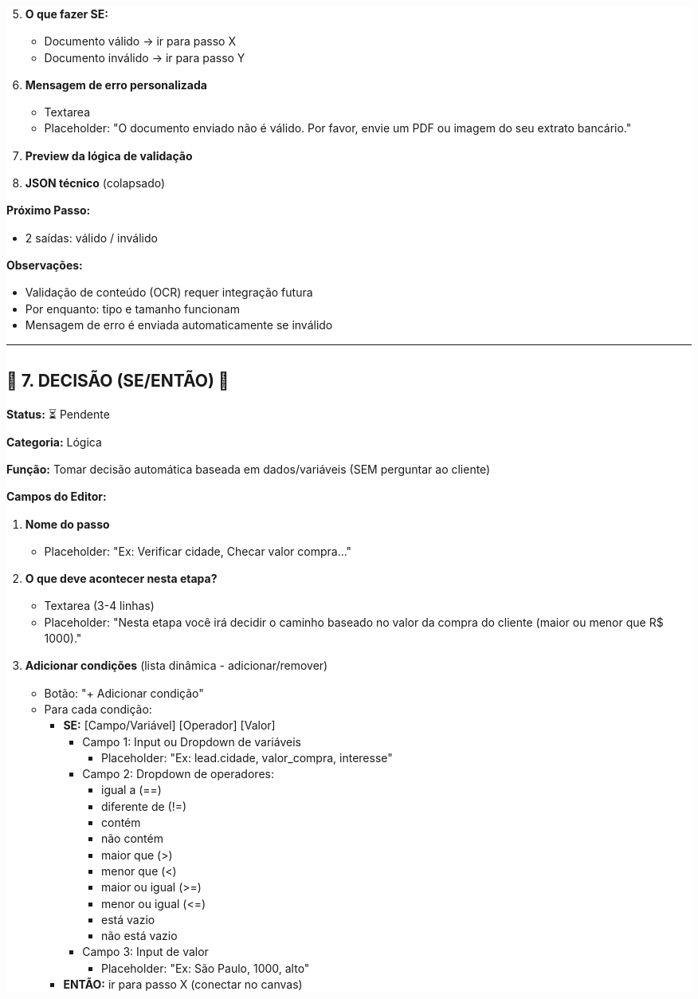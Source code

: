 5. **O que fazer SE:**
   - Documento válido → ir para passo X
   - Documento inválido → ir para passo Y

6. **Mensagem de erro personalizada**
   - Textarea
   - Placeholder: "O documento enviado não é válido. Por favor, envie um PDF ou imagem do seu extrato bancário."

7. **Preview da lógica de validação**
8. **JSON técnico** (colapsado)

**Próximo Passo:**
- 2 saídas: válido / inválido

**Observações:**
- Validação de conteúdo (OCR) requer integração futura
- Por enquanto: tipo e tamanho funcionam
- Mensagem de erro é enviada automaticamente se inválido

---

## 🔀 **7. DECISÃO (SE/ENTÃO)** 🔀
**Status:** ⏳ Pendente

**Categoria:** Lógica

**Função:** Tomar decisão automática baseada em dados/variáveis (SEM perguntar ao cliente)

**Campos do Editor:**
1. **Nome do passo**
   - Placeholder: "Ex: Verificar cidade, Checar valor compra..."

2. **O que deve acontecer nesta etapa?**
   - Textarea (3-4 linhas)
   - Placeholder: "Nesta etapa você irá decidir o caminho baseado no valor da compra do cliente (maior ou menor que R$ 1000)."

3. **Adicionar condições** (lista dinâmica - adicionar/remover)
   - Botão: "+ Adicionar condição"
   - Para cada condição:
     - **SE:** [Campo/Variável] [Operador] [Valor]
       - Campo 1: Input ou Dropdown de variáveis
         - Placeholder: "Ex: lead.cidade, valor_compra, interesse"
       - Campo 2: Dropdown de operadores:
         - igual a (==)
         - diferente de (!=)
         - contém
         - não contém
         - maior que (>)
         - menor que (<)
         - maior ou igual (>=)
         - menor ou igual (<=)
         - está vazio
         - não está vazio
       - Campo 3: Input de valor
         - Placeholder: "Ex: São Paulo, 1000, alto"
     - **ENTÃO:** ir para passo X (conectar no canvas)

